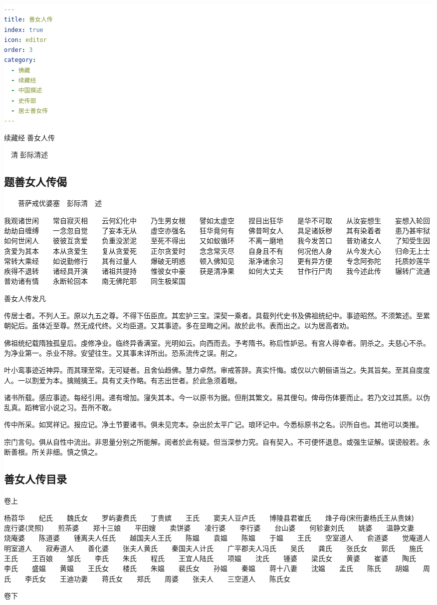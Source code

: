 ```yaml
---
title: 善女人传
index: true
icon: editor
order: 3
category:
  - 佛藏
  - 续藏经
  - 中国撰述
  - 史传部
  - 居士善女传
---
```


续藏经   善女人传  

　清 彭际清述  

## 题善女人传偈  

　　菩萨戒优婆塞　彭际清　述  

我观诸世闲　　常自寂灭相　　云何幻化中　　乃生男女根　　譬如太虚空　　捏目出狂华　　是华不可取　　从汝妄想生　　妄想入轮回　　劫劫自缠缚　　一念忽自觉　　了妄本无从　　虚空亦强名　　狂华竟何有　　佛昔呵女人　　具足诸妖秽　　其有染着者　　患乃甚牢狱　　如何世闲人　　彼彼互贪爱　　负重没淤泥　　至死不得出　　又如蚁循环　　不离一磨地　　我今发苦口　　普劝诸女人　　了知受生因　　贪爱为其本　　本从贪爱生　　复从贪爱死　　正尔贪爱时　　念念常灭尽　　自身且不有　　何况他人身　　从今发大心　　归命无上士　　常转大乘经　　如说勤修行　　其有过量人　　爆破无明惑　　顿入佛知见　　渐净诸余习　　更有异方便　　专念阿弥陀　　托质妙莲华　　疾得不退转　　诸经具开演　　诸祖共提持　　惟彼女中豪　　获是清净果　　如何大丈夫　　甘作行尸肉　　我今述此传　　辗转广流通　　普劝诸有情　　永断轮回本　　南无佛陀耶　　同生极桨国  

善女人传发凡  

传居士者。不列人王。原以九五之尊。不得下伍臣庶。其宏护三宝。深契一乘者。具载列代史书及佛祖统纪中。事迹昭然。不须繁述。至累朝妃后。虽体近至尊。然无成代终。义均臣道。又其事迹。多在显晦之闲。故於此书。表而出之。以为居高者劝。  

佛祖统纪载隋独孤皇后。虔修净业。临终异香满室。光明如云。向西而去。予考隋书。称后性妒忌。有宫人得幸者。阴杀之。夫慈心不杀。为净业第一。杀业不除。安望往生。又其事未详所出。恐系流传之误。削之。  

叶小鸾事迹近神异。而其理至常。无可疑者。且舍仙趋佛。慧力卓然。审戒答辞。真实忏悔。或仅以六朝俪语当之。失其旨矣。至其自度度人。一以割爱为本。擒贼擒王。具有丈夫作略。有志出世者。於此急须着眼。  

诸书所载。感应事迹。每经引用。递有增加。寖失其本。今一以原书为据。但削其繁文。易其俚句。俾毋伤体要而止。若乃文过其质。以伪乱真。蹈稗官小说之习。吾所不敢。  

传中所采。如冥祥记。报应记。净土节要诸书。俱未见完本。杂出於太平广记。琅环记中。今悉标原书之名。识所自也。其他可以类推。  

宗门言句。俱从自性中流出。非思量分别之所能解。阅者於此有疑。但当深参力究。自有契入。不可便怀退息。或强生证解。误谤般若。永断善根。所关非细。慎之慎之。  

## 善女人传目录  

卷上  

杨苕华　　纪氏　　魏氏女　　罗屿妻费氏　　丁贵嫔　　王氏　　窦夫人豆卢氏　　博陵县君崔氏　　烽子母(宋衎妻杨氏王从贵妹)　　庞行婆(灵照)　　煎茶婆　　郑十三娘　　平田嫂　　卖饼婆　　凌行婆　　李行婆　　台山婆　　何轸妻刘氏　　姚婆　　温静文妻　　烧庵婆　　陈道婆　　锺离夫人任氏　　越国夫人王氏　　陈媪　　袁媪　　陈媪　　于媪　　王氏　　空室道人　　俞道婆　　觉庵道人　　明室道人　　寂寿道人　　善化婆　　张夫人黄氏　　秦国夫人计氏　　广平郡夫人冯氏　　吴氏　　龚氏　　张氏女　　郭氏　　施氏　　王氏　　王百娘　　邹氏　　李氏　　朱氏　　程氏　　王宜人陆氏　　项媪　　沈氏　　锺婆　　梁氏女　　黄婆　　崔婆　　陶氏　　李氏　　盛媪　　黄媪　　王氏女　　楼氏　　朱媪　　裴氏女　　孙媪　　秦媪　　蒋十八妻　　沈媪　　孟氏　　陈氏　　胡媪　　周氏　　李氏女　　王迪功妻　　蒋氏女　　郑氏　　周婆　　张夫人　　三空道人　　陈氏女  

卷下  
